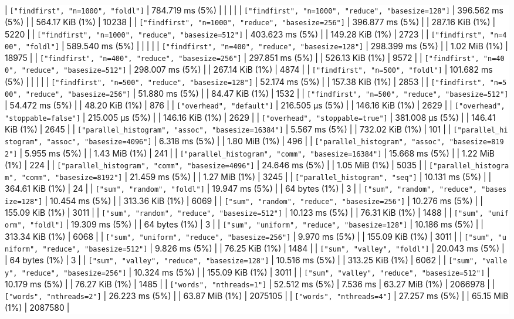 | `["findfirst", "n=1000", "foldl"]`                  | 784.719 ms (5%) |           |                 |             |
| `["findfirst", "n=1000", "reduce", "basesize=128"]` | 396.562 ms (5%) |           | 564.17 KiB (1%) |       10238 |
| `["findfirst", "n=1000", "reduce", "basesize=256"]` | 396.877 ms (5%) |           | 287.16 KiB (1%) |        5220 |
| `["findfirst", "n=1000", "reduce", "basesize=512"]` | 403.623 ms (5%) |           | 149.28 KiB (1%) |        2723 |
| `["findfirst", "n=400", "foldl"]`                   | 589.540 ms (5%) |           |                 |             |
| `["findfirst", "n=400", "reduce", "basesize=128"]`  | 298.399 ms (5%) |           |   1.02 MiB (1%) |       18975 |
| `["findfirst", "n=400", "reduce", "basesize=256"]`  | 297.851 ms (5%) |           | 526.13 KiB (1%) |        9572 |
| `["findfirst", "n=400", "reduce", "basesize=512"]`  | 298.007 ms (5%) |           | 267.14 KiB (1%) |        4874 |
| `["findfirst", "n=500", "foldl"]`                   | 101.682 ms (5%) |           |                 |             |
| `["findfirst", "n=500", "reduce", "basesize=128"]`  |  52.174 ms (5%) |           | 157.38 KiB (1%) |        2853 |
| `["findfirst", "n=500", "reduce", "basesize=256"]`  |  51.880 ms (5%) |           |  84.47 KiB (1%) |        1532 |
| `["findfirst", "n=500", "reduce", "basesize=512"]`  |  54.472 ms (5%) |           |  48.20 KiB (1%) |         876 |
| `["overhead", "default"]`                           | 216.505 μs (5%) |           | 146.16 KiB (1%) |        2629 |
| `["overhead", "stoppable=false"]`                   | 215.005 μs (5%) |           | 146.16 KiB (1%) |        2629 |
| `["overhead", "stoppable=true"]`                    | 381.008 μs (5%) |           | 146.41 KiB (1%) |        2645 |
| `["parallel_histogram", "assoc", "basesize=16384"]` |   5.567 ms (5%) |           | 732.02 KiB (1%) |         101 |
| `["parallel_histogram", "assoc", "basesize=4096"]`  |   6.318 ms (5%) |           |   1.80 MiB (1%) |         496 |
| `["parallel_histogram", "assoc", "basesize=8192"]`  |   5.955 ms (5%) |           |   1.43 MiB (1%) |         241 |
| `["parallel_histogram", "comm", "basesize=16384"]`  |  15.668 ms (5%) |           |   1.22 MiB (1%) |         224 |
| `["parallel_histogram", "comm", "basesize=4096"]`   |  24.646 ms (5%) |           |   1.05 MiB (1%) |        5035 |
| `["parallel_histogram", "comm", "basesize=8192"]`   |  21.459 ms (5%) |           |   1.27 MiB (1%) |        3245 |
| `["parallel_histogram", "seq"]`                     |  10.131 ms (5%) |           | 364.61 KiB (1%) |          24 |
| `["sum", "random", "foldl"]`                        |  19.947 ms (5%) |           |   64 bytes (1%) |           3 |
| `["sum", "random", "reduce", "basesize=128"]`       |  10.454 ms (5%) |           | 313.36 KiB (1%) |        6069 |
| `["sum", "random", "reduce", "basesize=256"]`       |  10.276 ms (5%) |           | 155.09 KiB (1%) |        3011 |
| `["sum", "random", "reduce", "basesize=512"]`       |  10.123 ms (5%) |           |  76.31 KiB (1%) |        1488 |
| `["sum", "uniform", "foldl"]`                       |  19.309 ms (5%) |           |   64 bytes (1%) |           3 |
| `["sum", "uniform", "reduce", "basesize=128"]`      |  10.186 ms (5%) |           | 313.34 KiB (1%) |        6068 |
| `["sum", "uniform", "reduce", "basesize=256"]`      |   9.970 ms (5%) |           | 155.09 KiB (1%) |        3011 |
| `["sum", "uniform", "reduce", "basesize=512"]`      |   9.826 ms (5%) |           |  76.25 KiB (1%) |        1484 |
| `["sum", "valley", "foldl"]`                        |  20.043 ms (5%) |           |   64 bytes (1%) |           3 |
| `["sum", "valley", "reduce", "basesize=128"]`       |  10.516 ms (5%) |           | 313.25 KiB (1%) |        6062 |
| `["sum", "valley", "reduce", "basesize=256"]`       |  10.324 ms (5%) |           | 155.09 KiB (1%) |        3011 |
| `["sum", "valley", "reduce", "basesize=512"]`       |  10.179 ms (5%) |           |  76.27 KiB (1%) |        1485 |
| `["words", "nthreads=1"]`                           |  52.512 ms (5%) |  7.536 ms |  63.27 MiB (1%) |     2066978 |
| `["words", "nthreads=2"]`                           |  26.223 ms (5%) |           |  63.87 MiB (1%) |     2075105 |
| `["words", "nthreads=4"]`                           |  27.257 ms (5%) |           |  65.15 MiB (1%) |     2087580 |
